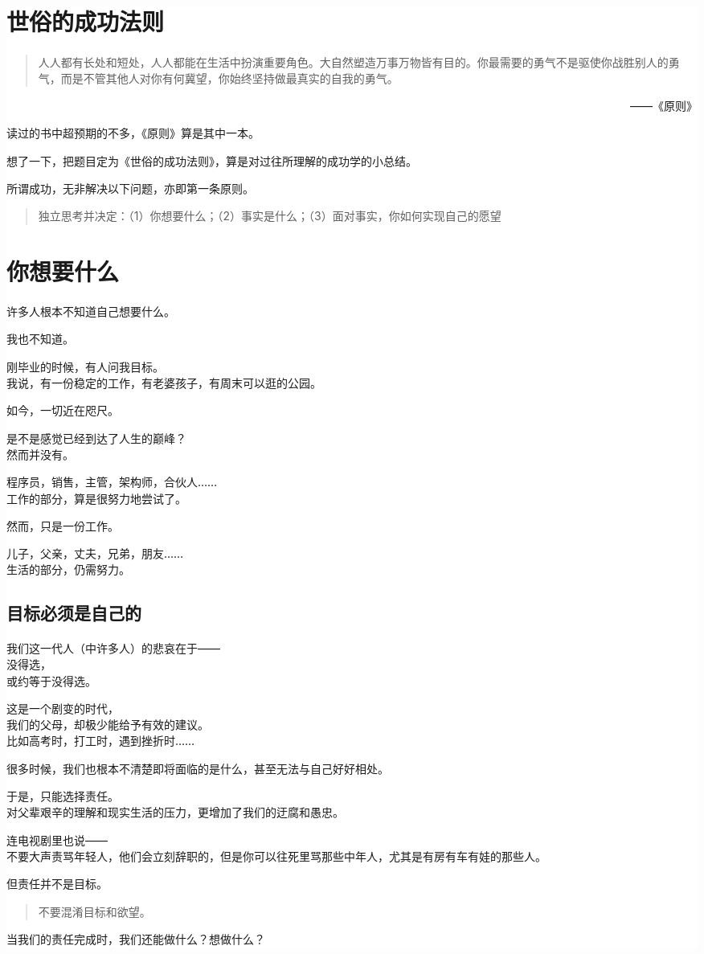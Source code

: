 世俗的成功法则
===

>人人都有长处和短处，人人都能在生活中扮演重要角色。大自然塑造万事万物皆有目的。你最需要的勇气不是驱使你战胜别人的勇气，而是不管其他人对你有何冀望，你始终坚持做最真实的自我的勇气。   
<p align="right">——《原则》</p>

读过的书中超预期的不多，《原则》算是其中一本。

想了一下，把题目定为《世俗的成功法则》，算是对过往所理解的成功学的小总结。

所谓成功，无非解决以下问题，亦即第一条原则。

>独立思考并决定：（1）你想要什么；（2）事实是什么；（3）面对事实，你如何实现自己的愿望

# 你想要什么

许多人根本不知道自己想要什么。

我也不知道。

刚毕业的时候，有人问我目标。   
我说，有一份稳定的工作，有老婆孩子，有周末可以逛的公园。

如今，一切近在咫尺。

是不是感觉已经到达了人生的巅峰？   
然而并没有。

程序员，销售，主管，架构师，合伙人……   
工作的部分，算是很努力地尝试了。

然而，只是一份工作。

儿子，父亲，丈夫，兄弟，朋友……   
生活的部分，仍需努力。

## 目标必须是自己的

我们这一代人（中许多人）的悲哀在于——   
没得选，   
或约等于没得选。

这是一个剧变的时代，   
我们的父母，却极少能给予有效的建议。   
比如高考时，打工时，遇到挫折时……   

很多时候，我们也根本不清楚即将面临的是什么，甚至无法与自己好好相处。

于是，只能选择责任。   
对父辈艰辛的理解和现实生活的压力，更增加了我们的迂腐和愚忠。

连电视剧里也说——   
不要大声责骂年轻人，他们会立刻辞职的，但是你可以往死里骂那些中年人，尤其是有房有车有娃的那些人。

但责任并不是目标。

>不要混淆目标和欲望。

当我们的责任完成时，我们还能做什么？想做什么？
